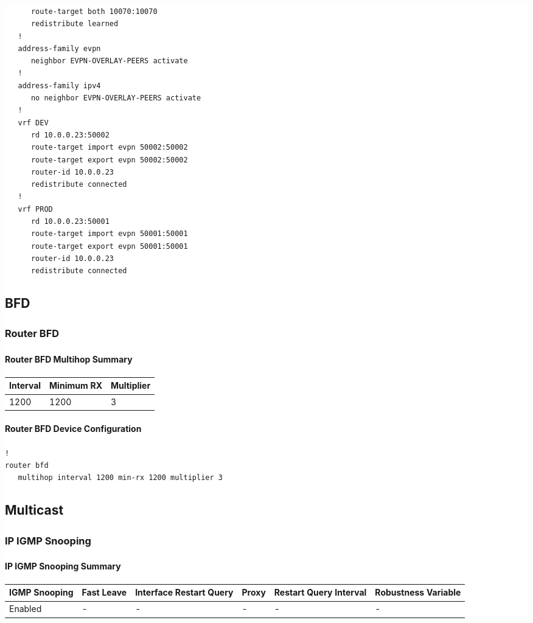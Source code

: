 ```eos
      route-target both 10070:10070
      redistribute learned
   !
   address-family evpn
      neighbor EVPN-OVERLAY-PEERS activate
   !
   address-family ipv4
      no neighbor EVPN-OVERLAY-PEERS activate
   !
   vrf DEV
      rd 10.0.0.23:50002
      route-target import evpn 50002:50002
      route-target export evpn 50002:50002
      router-id 10.0.0.23
      redistribute connected
   !
   vrf PROD
      rd 10.0.0.23:50001
      route-target import evpn 50001:50001
      route-target export evpn 50001:50001
      router-id 10.0.0.23
      redistribute connected
```

## BFD

### Router BFD

#### Router BFD Multihop Summary

| Interval | Minimum RX | Multiplier |
| -------- | ---------- | ---------- |
| 1200 | 1200 | 3 |

#### Router BFD Device Configuration

```eos
!
router bfd
   multihop interval 1200 min-rx 1200 multiplier 3
```

## Multicast

### IP IGMP Snooping

#### IP IGMP Snooping Summary

| IGMP Snooping | Fast Leave | Interface Restart Query | Proxy | Restart Query Interval | Robustness Variable |
| ------------- | ---------- | ----------------------- | ----- | ---------------------- | ------------------- |
| Enabled | - | - | - | - | - |
